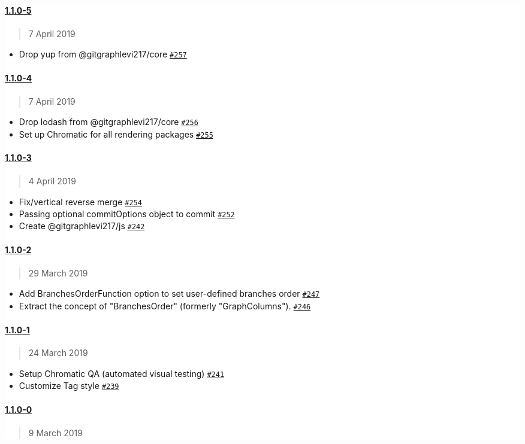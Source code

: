 #### [1.1.0-5](https://github.com/levi217/gitgraph.js/compare/@gitgraphlevi217/core@1.1.0-4...@gitgraphlevi217/core@1.1.0-5)

> 7 April 2019

- Drop yup from @gitgraphlevi217/core [`#257`](https://github.com/levi217/gitgraph.js/pull/257)

#### [1.1.0-4](https://github.com/levi217/gitgraph.js/compare/@gitgraphlevi217/core@1.1.0-3...@gitgraphlevi217/core@1.1.0-4)

> 7 April 2019

- Drop lodash from @gitgraphlevi217/core [`#256`](https://github.com/levi217/gitgraph.js/pull/256)
- Set up Chromatic for all rendering packages [`#255`](https://github.com/levi217/gitgraph.js/pull/255)

#### [1.1.0-3](https://github.com/levi217/gitgraph.js/compare/@gitgraphlevi217/core@1.1.0-2...@gitgraphlevi217/core@1.1.0-3)

> 4 April 2019

- Fix/vertical reverse merge [`#254`](https://github.com/levi217/gitgraph.js/pull/254)
- Passing optional commitOptions object to commit [`#252`](https://github.com/levi217/gitgraph.js/pull/252)
- Create @gitgraphlevi217/js [`#242`](https://github.com/levi217/gitgraph.js/pull/242)

#### [1.1.0-2](https://github.com/levi217/gitgraph.js/compare/@gitgraphlevi217/core@1.1.0-1...@gitgraphlevi217/core@1.1.0-2)

> 29 March 2019

- Add BranchesOrderFunction option to set user-defined branches order [`#247`](https://github.com/levi217/gitgraph.js/pull/247)
- Extract the concept of "BranchesOrder" (formerly "GraphColumns"). [`#246`](https://github.com/levi217/gitgraph.js/pull/246)

#### [1.1.0-1](https://github.com/levi217/gitgraph.js/compare/@gitgraphlevi217/core@1.1.0-0...@gitgraphlevi217/core@1.1.0-1)

> 24 March 2019

- Setup Chromatic QA (automated visual testing) [`#241`](https://github.com/levi217/gitgraph.js/pull/241)
- Customize Tag style [`#239`](https://github.com/levi217/gitgraph.js/pull/239)

#### [1.1.0-0](https://github.com/levi217/gitgraph.js/compare/@gitgraphlevi217/core@1.0.0-1...@gitgraphlevi217/core@1.1.0-0)

> 9 March 2019
